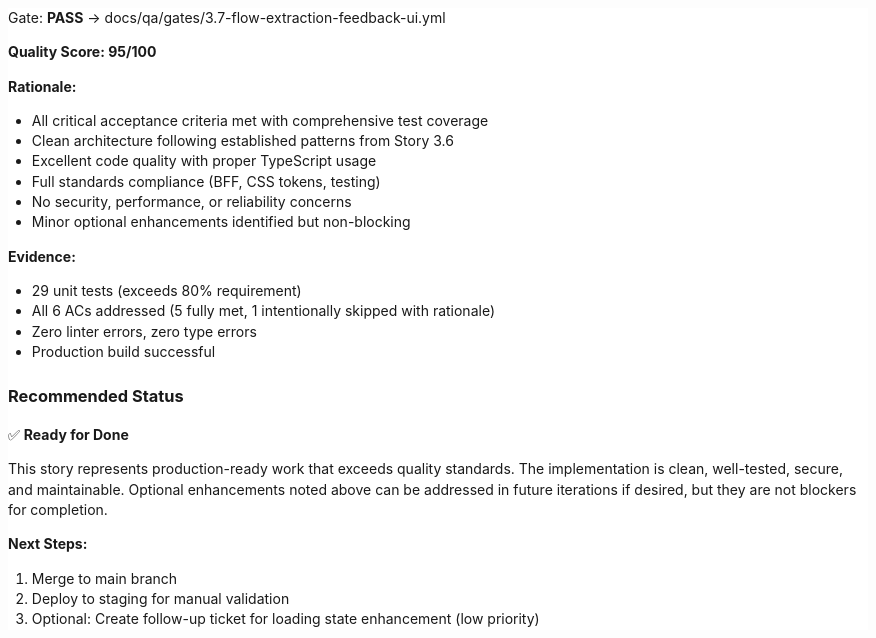 Gate: **PASS** → docs/qa/gates/3.7-flow-extraction-feedback-ui.yml

**Quality Score: 95/100**

**Rationale:** 
- All critical acceptance criteria met with comprehensive test coverage
- Clean architecture following established patterns from Story 3.6
- Excellent code quality with proper TypeScript usage
- Full standards compliance (BFF, CSS tokens, testing)
- No security, performance, or reliability concerns
- Minor optional enhancements identified but non-blocking

**Evidence:**
- 29 unit tests (exceeds 80% requirement)
- All 6 ACs addressed (5 fully met, 1 intentionally skipped with rationale)
- Zero linter errors, zero type errors
- Production build successful

### Recommended Status

✅ **Ready for Done**

This story represents production-ready work that exceeds quality standards. The implementation is clean, well-tested, secure, and maintainable. Optional enhancements noted above can be addressed in future iterations if desired, but they are not blockers for completion.

**Next Steps:**
1. Merge to main branch
2. Deploy to staging for manual validation
3. Optional: Create follow-up ticket for loading state enhancement (low priority)


